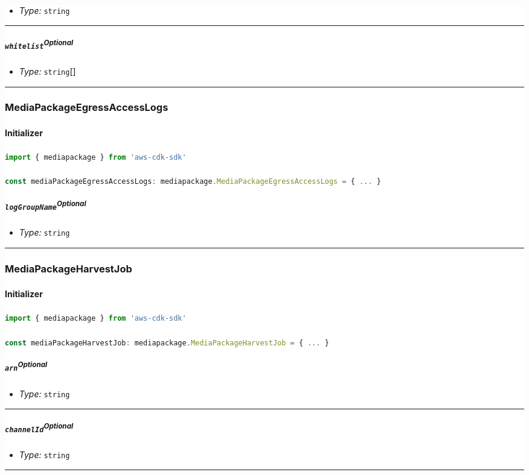 - *Type:* `string`

---

##### `whitelist`<sup>Optional</sup> <a name="aws-cdk-sdk.mediapackage.MediaPackageDescribeOriginEndpointResponse.property.whitelist"></a>

- *Type:* `string`[]

---

### MediaPackageEgressAccessLogs <a name="aws-cdk-sdk.mediapackage.MediaPackageEgressAccessLogs"></a>

#### Initializer <a name="[object Object].Initializer"></a>

```typescript
import { mediapackage } from 'aws-cdk-sdk'

const mediaPackageEgressAccessLogs: mediapackage.MediaPackageEgressAccessLogs = { ... }
```

##### `logGroupName`<sup>Optional</sup> <a name="aws-cdk-sdk.mediapackage.MediaPackageEgressAccessLogs.property.logGroupName"></a>

- *Type:* `string`

---

### MediaPackageHarvestJob <a name="aws-cdk-sdk.mediapackage.MediaPackageHarvestJob"></a>

#### Initializer <a name="[object Object].Initializer"></a>

```typescript
import { mediapackage } from 'aws-cdk-sdk'

const mediaPackageHarvestJob: mediapackage.MediaPackageHarvestJob = { ... }
```

##### `arn`<sup>Optional</sup> <a name="aws-cdk-sdk.mediapackage.MediaPackageHarvestJob.property.arn"></a>

- *Type:* `string`

---

##### `channelId`<sup>Optional</sup> <a name="aws-cdk-sdk.mediapackage.MediaPackageHarvestJob.property.channelId"></a>

- *Type:* `string`

---
